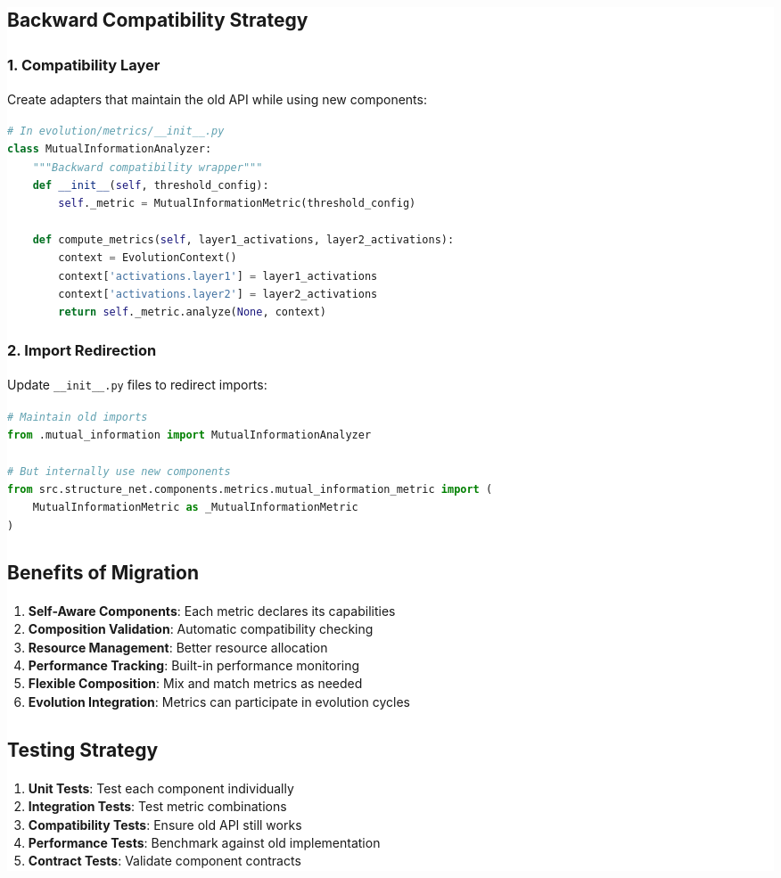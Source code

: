 ```python
```

## Backward Compatibility Strategy

### 1. Compatibility Layer
Create adapters that maintain the old API while using new components:

```python
# In evolution/metrics/__init__.py
class MutualInformationAnalyzer:
    """Backward compatibility wrapper"""
    def __init__(self, threshold_config):
        self._metric = MutualInformationMetric(threshold_config)
        
    def compute_metrics(self, layer1_activations, layer2_activations):
        context = EvolutionContext()
        context['activations.layer1'] = layer1_activations
        context['activations.layer2'] = layer2_activations
        return self._metric.analyze(None, context)
```

### 2. Import Redirection
Update `__init__.py` files to redirect imports:

```python
# Maintain old imports
from .mutual_information import MutualInformationAnalyzer

# But internally use new components
from src.structure_net.components.metrics.mutual_information_metric import (
    MutualInformationMetric as _MutualInformationMetric
)
```

## Benefits of Migration

1. **Self-Aware Components**: Each metric declares its capabilities
2. **Composition Validation**: Automatic compatibility checking
3. **Resource Management**: Better resource allocation
4. **Performance Tracking**: Built-in performance monitoring
5. **Flexible Composition**: Mix and match metrics as needed
6. **Evolution Integration**: Metrics can participate in evolution cycles

## Testing Strategy

1. **Unit Tests**: Test each component individually
2. **Integration Tests**: Test metric combinations
3. **Compatibility Tests**: Ensure old API still works
4. **Performance Tests**: Benchmark against old implementation
5. **Contract Tests**: Validate component contracts
